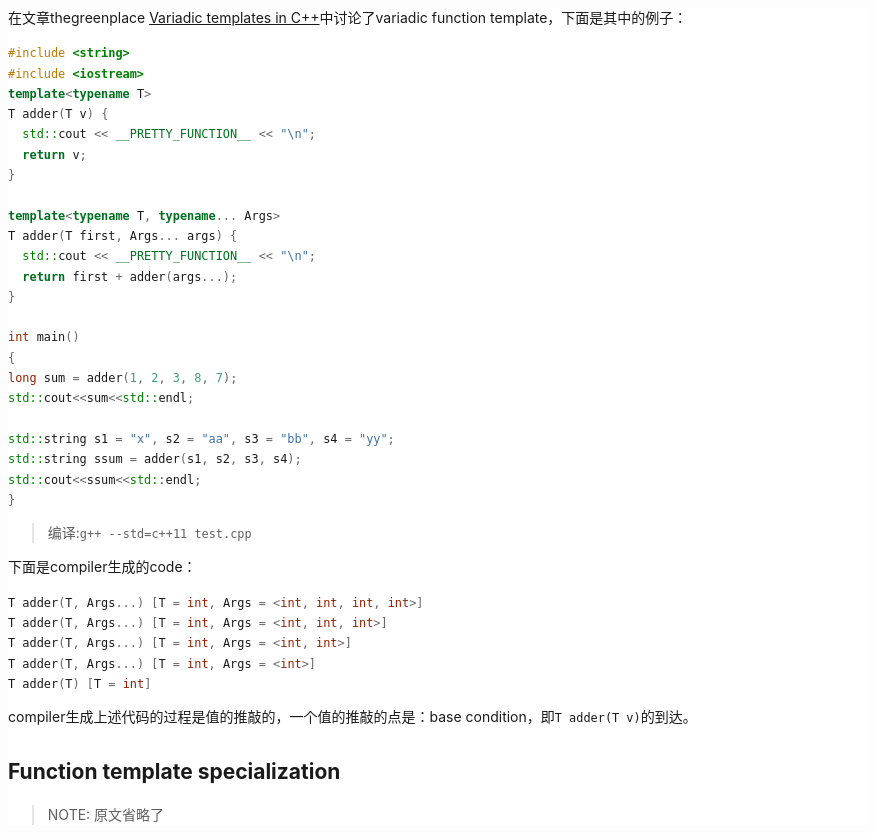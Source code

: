 在文章thegreenplace [Variadic templates in C++](https://eli.thegreenplace.net/2014/variadic-templates-in-c/)中讨论了variadic function template，下面是其中的例子：

```c++
#include <string>
#include <iostream>
template<typename T>
T adder(T v) {
  std::cout << __PRETTY_FUNCTION__ << "\n";
  return v;
}

template<typename T, typename... Args>
T adder(T first, Args... args) {
  std::cout << __PRETTY_FUNCTION__ << "\n";
  return first + adder(args...);
}

int main()
{
long sum = adder(1, 2, 3, 8, 7);
std::cout<<sum<<std::endl;
    
std::string s1 = "x", s2 = "aa", s3 = "bb", s4 = "yy";
std::string ssum = adder(s1, s2, s3, s4);
std::cout<<ssum<<std::endl;
}
```

> 编译:`g++ --std=c++11 test.cpp`

下面是compiler生成的code：

```c++
T adder(T, Args...) [T = int, Args = <int, int, int, int>]
T adder(T, Args...) [T = int, Args = <int, int, int>]
T adder(T, Args...) [T = int, Args = <int, int>]
T adder(T, Args...) [T = int, Args = <int>]
T adder(T) [T = int]
```

compiler生成上述代码的过程是值的推敲的，一个值的推敲的点是：base condition，即`T adder(T v)`的到达。

## Function template specialization

> NOTE: 原文省略了